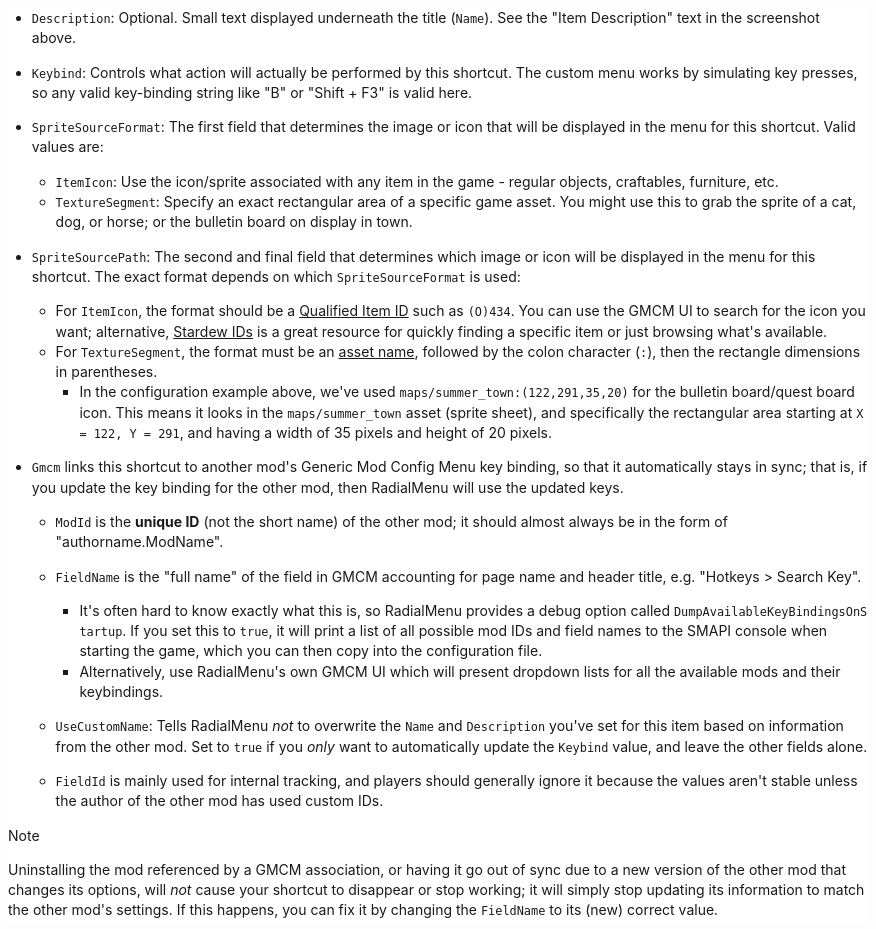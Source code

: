 * `Description`: Optional. Small text displayed underneath the title (`Name`). See the "Item Description" text in the screenshot above.

* `Keybind`: Controls what action will actually be performed by this shortcut. The custom menu works by simulating key presses, so any valid key-binding string like "B" or "Shift + F3" is valid here.

* `SpriteSourceFormat`: The first field that determines the image or icon that will be displayed in the menu for this shortcut. Valid values are:

  * `ItemIcon`: Use the icon/sprite associated with any item in the game - regular objects, craftables, furniture, etc.
  * `TextureSegment`: Specify an exact rectangular area of a specific game asset. You might use this to grab the sprite of a cat, dog, or horse; or the bulletin board on display in town.

* `SpriteSourcePath`: The second and final field that determines which image or icon will be displayed in the menu for this shortcut. The exact format depends on which `SpriteSourceFormat` is used:

  * For `ItemIcon`, the format should be a [Qualified Item ID](https://stardewvalleywiki.com/Modding:Common_data_field_types#Item_ID) such as `(O)434`. You can use the GMCM UI to search for the icon you want; alternative, [Stardew IDs](https://mateusaquino.github.io/stardewids/) is a great resource for quickly finding a specific item or just browsing what's available.
  * For `TextureSegment`, the format must be an [asset name](https://stardewvalleywiki.com/Modding:Modder_Guide/APIs/Content#What.27s_an_.27asset_name.27.3F), followed by the colon character (`:`), then the rectangle dimensions in parentheses.
    * In the configuration example above, we've used `maps/summer_town:(122,291,35,20)` for the bulletin board/quest board icon. This means it looks in the `maps/summer_town`  asset (sprite sheet), and specifically the rectangular area starting at `X = 122, Y = 291`, and having a width of 35 pixels and height of 20 pixels.

* `Gmcm` links this shortcut to another mod's Generic Mod Config Menu key binding, so that it automatically stays in sync; that is, if you update the key binding for the other mod, then RadialMenu will use the updated keys.

  * `ModId` is the **unique ID** (not the short name) of the other mod; it should almost always be in the form of "authorname.ModName".

  * `FieldName` is the "full name" of the field in GMCM accounting for page name and header title, e.g. "Hotkeys > Search Key".

    * It's often hard to know exactly what this is, so RadialMenu provides a debug option called `DumpAvailableKeyBindingsOnStartup`. If you set this to `true`, it will print a list of all possible mod IDs and field names to the SMAPI console when starting the game, which you can then copy into the configuration file.
    * Alternatively, use RadialMenu's own GMCM UI which will present dropdown lists for all the available mods and their keybindings.

  * `UseCustomName`: Tells RadialMenu _not_ to overwrite the `Name` and `Description` you've set for this item based on information from the other mod. Set to `true` if you _only_ want to automatically update the `Keybind` value, and leave the other fields alone.

  * `FieldId` is mainly used for internal tracking, and players should generally ignore it because the values aren't stable unless the author of the other mod has used custom IDs.

> [!NOTE]
>
> Uninstalling the mod referenced by a GMCM association, or having it go out of sync due to a new version of the other mod that changes its options, will _not_ cause your shortcut to disappear or stop working; it will simply stop updating its information to match the other mod's settings. If this happens, you can fix it by changing the `FieldName` to its (new) correct value.
